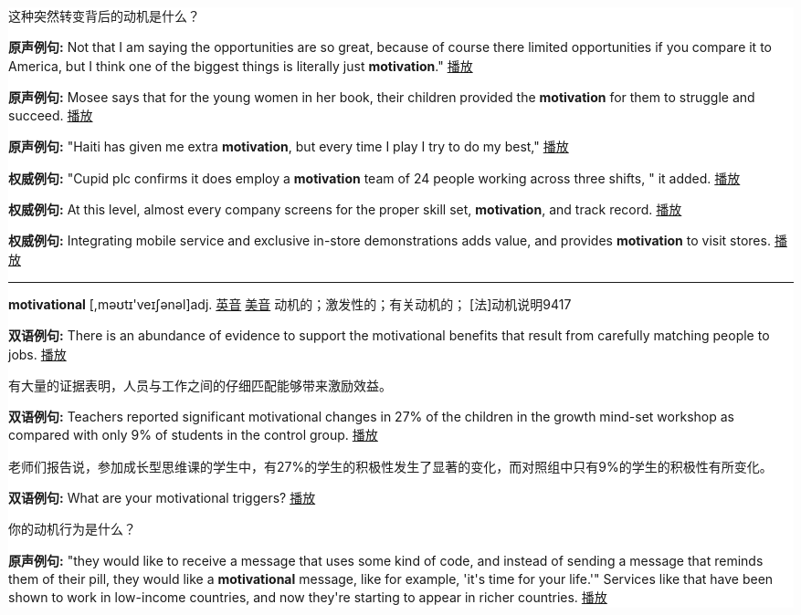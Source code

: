 这种突然转变背后的动机是什么？ 

**原声例句:** Not that I am saying the opportunities are so great, because of course there  limited opportunities if you compare it to America, but I think one of the biggest things is literally just **motivation**.\" [播放](https://dict.youdao.com/pureaudio?docid=-186100918415124118)

**原声例句:** Mosee says that for the young women in her book, their children provided the **motivation** for them to struggle and succeed. [播放](https://dict.youdao.com/pureaudio?docid=-7980663741566165856)

**原声例句:** \"Haiti has given me extra **motivation**, but every time I play I try to do my best,\" [播放](https://dict.youdao.com/pureaudio?docid=-3878500247179428383)

**权威例句:** \"Cupid plc confirms it does employ a **motivation** team of 24 people working across three shifts, \" it added.  [播放](https://dict.youdao.com/dictvoice?audio=%22Cupid+plc+confirms+it+does+employ+a+motivation+team+of+24+people+working+across+three+shifts%2C+%22+it+added.+&le=eng&type=2)

**权威例句:** At this level, almost every company screens for the proper skill set, **motivation**, and track record.  [播放](https://dict.youdao.com/dictvoice?audio=At+this+level%2C+almost+every+company+screens+for+the+proper+skill+set%2C+motivation%2C+and+track+record.+&le=eng&type=2)

**权威例句:** Integrating mobile service and exclusive in-store demonstrations adds value, and provides **motivation** to visit stores.  [播放](https://dict.youdao.com/dictvoice?audio=Integrating+mobile+service+and+exclusive+in-store+demonstrations+adds+value%2C+and+provides+motivation+to+visit+stores.+&le=eng&type=2)



***

**motivational**  \[,məʊtɪ'veɪʃənəl]adj.  [英音](https://dict.youdao.com/dictvoice?audio=motivational\&type=1)  [美音](https://dict.youdao.com/dictvoice?audio=motivational\&type=2) 动机的；激发性的；有关动机的； \[法]动机说明9417



**双语例句:** There is an abundance of evidence to support the motivational benefits that result from carefully matching people to jobs. [播放](https://dict.youdao.com/dictvoice?audio=There+is+an+abundance+of+evidence+to+support+the+motivational+benefits+that+result+from+carefully+matching+people+to+jobs.&le=eng&le=eng&type=2)

有大量的证据表明，人员与工作之间的仔细匹配能够带来激励效益。 

**双语例句:** Teachers reported significant motivational changes in 27% of the children in the growth mind-set workshop as compared with only 9% of students in the control group. [播放](https://dict.youdao.com/dictvoice?audio=Teachers+reported+significant+motivational+changes+in+27%25+of+the+children+in+the+growth+mind-set+workshop+as+compared+with+only+9%25+of+students+in+the+control+group.&le=eng&le=eng&type=2)

老师们报告说，参加成长型思维课的学生中，有27%的学生的积极性发生了显著的变化，而对照组中只有9%的学生的积极性有所变化。 

**双语例句:** What are your motivational triggers? [播放](https://dict.youdao.com/dictvoice?audio=What+are+your+motivational+triggers%3F&le=eng&le=eng&type=2)

你的动机行为是什么？ 

**原声例句:** \"they would like to receive a message that uses some kind of code, and instead of sending a message that reminds them of their pill, they would like a **motivational** message, like for example, 'it's time for your life.'\" Services like that have been shown to work in low-income countries, and now they're starting to appear in richer countries. [播放](https://dict.youdao.com/pureaudio?docid=6231050321987782632)
